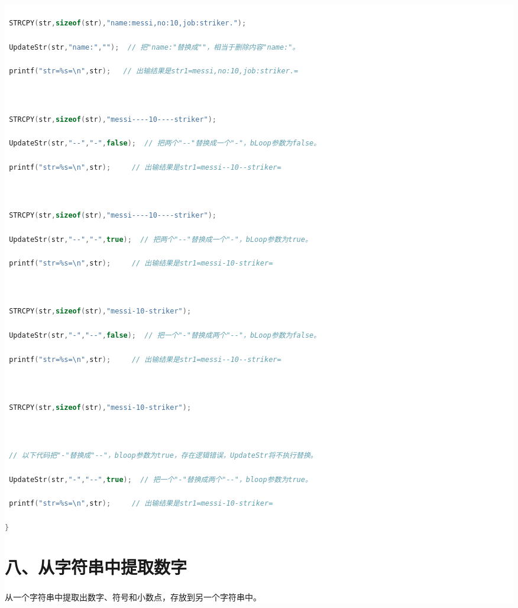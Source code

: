 ```c++

 STRCPY(str,sizeof(str),"name:messi,no:10,job:striker.");

 UpdateStr(str,"name:","");  // 把"name:"替换成""，相当于删除内容"name:"。

 printf("str=%s=\n",str);   // 出输结果是str1=messi,no:10,job:striker.=

 

 STRCPY(str,sizeof(str),"messi----10----striker");

 UpdateStr(str,"--","-",false);  // 把两个"--"替换成一个"-"，bLoop参数为false。

 printf("str=%s=\n",str);     // 出输结果是str1=messi--10--striker=

 

 STRCPY(str,sizeof(str),"messi----10----striker");

 UpdateStr(str,"--","-",true);  // 把两个"--"替换成一个"-"，bLoop参数为true。

 printf("str=%s=\n",str);     // 出输结果是str1=messi-10-striker=

 

 STRCPY(str,sizeof(str),"messi-10-striker");

 UpdateStr(str,"-","--",false);  // 把一个"-"替换成两个"--"，bLoop参数为false。

 printf("str=%s=\n",str);     // 出输结果是str1=messi--10--striker=

 

 STRCPY(str,sizeof(str),"messi-10-striker");

 

 // 以下代码把"-"替换成"--"，bloop参数为true，存在逻辑错误，UpdateStr将不执行替换。

 UpdateStr(str,"-","--",true);  // 把一个"-"替换成两个"--"，bloop参数为true。

 printf("str=%s=\n",str);     // 出输结果是str1=messi-10-striker=

}
```

# 八、从字符串中提取数字

从一个字符串中提取出数字、符号和小数点，存放到另一个字符串中。
